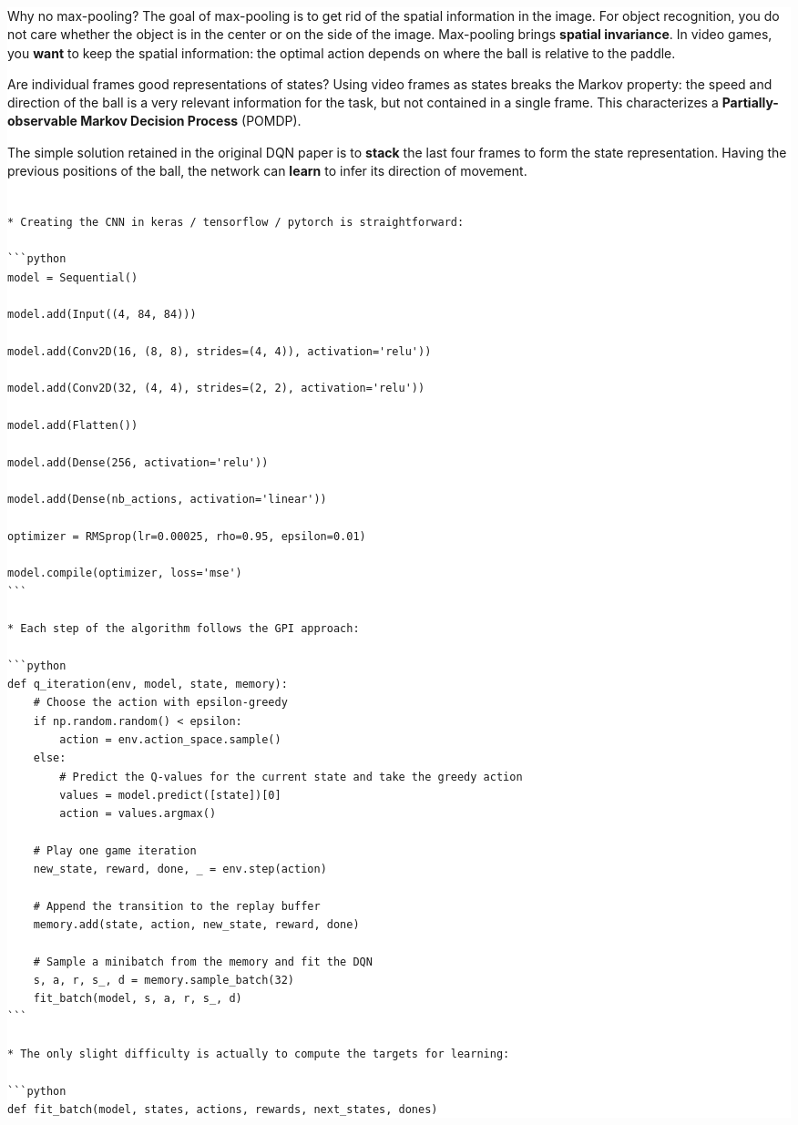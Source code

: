Why no max-pooling? The goal of max-pooling is to get rid of the spatial information in the image. For object recognition, you do not care whether the object is in the center or on the side of the image. Max-pooling brings **spatial invariance**. In video games, you **want** to keep the spatial information: the optimal action depends on where the ball is relative to the paddle.

Are individual frames good representations of states? Using video frames as states breaks the Markov property: the speed and direction of the ball is a very relevant information for the task, but not contained in a single frame. This characterizes a **Partially-observable Markov Decision Process** (POMDP).

The simple solution retained in the original DQN paper is to **stack** the last four frames to form the state representation. Having the previous positions of the ball, the network can **learn** to infer its direction of movement.


````{admonition} DQN code in Keras

* Creating the CNN in keras / tensorflow / pytorch is straightforward:

```python
model = Sequential()

model.add(Input((4, 84, 84)))

model.add(Conv2D(16, (8, 8), strides=(4, 4)), activation='relu'))

model.add(Conv2D(32, (4, 4), strides=(2, 2), activation='relu'))

model.add(Flatten())

model.add(Dense(256, activation='relu'))

model.add(Dense(nb_actions, activation='linear'))

optimizer = RMSprop(lr=0.00025, rho=0.95, epsilon=0.01)

model.compile(optimizer, loss='mse')
```

* Each step of the algorithm follows the GPI approach:

```python
def q_iteration(env, model, state, memory):
    # Choose the action with epsilon-greedy
    if np.random.random() < epsilon:
        action = env.action_space.sample()
    else:
        # Predict the Q-values for the current state and take the greedy action
        values = model.predict([state])[0]
        action = values.argmax()

    # Play one game iteration
    new_state, reward, done, _ = env.step(action)

    # Append the transition to the replay buffer 
    memory.add(state, action, new_state, reward, done)

    # Sample a minibatch from the memory and fit the DQN
    s, a, r, s_, d = memory.sample_batch(32)
    fit_batch(model, s, a, r, s_, d)
```

* The only slight difficulty is actually to compute the targets for learning:

```python
def fit_batch(model, states, actions, rewards, next_states, dones)

````